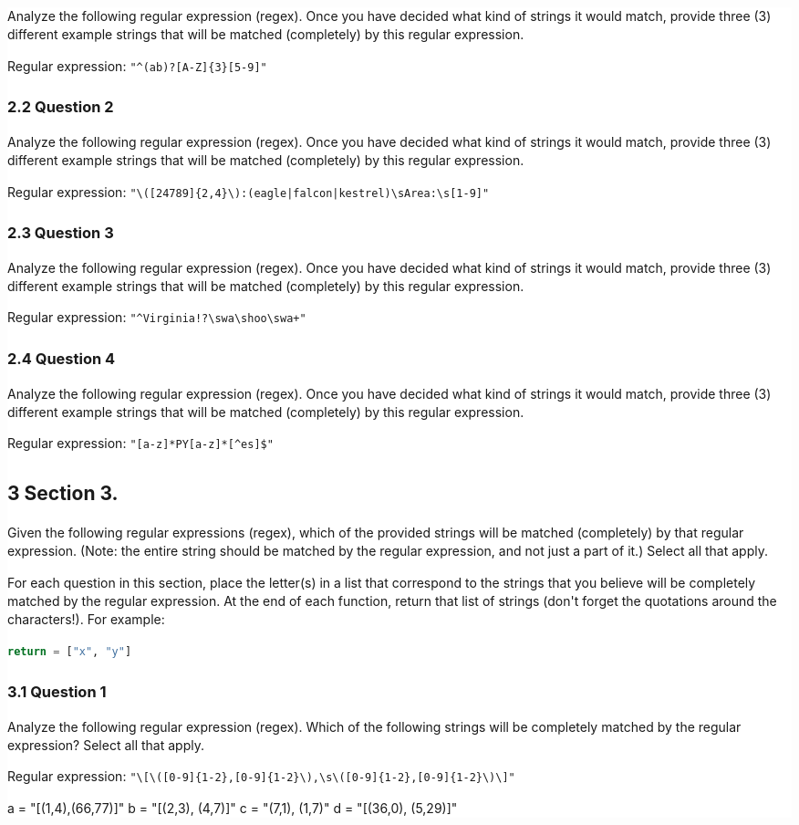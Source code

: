 Analyze the following regular expression (regex). Once you have decided what kind of strings it would match, provide three (3) different example strings that will be matched (completely) by this regular expression.

Regular expression: `"^(ab)?[A-Z]{3}[5-9]"`

### 2.2 Question 2

Analyze the following regular expression (regex). Once you have decided what kind of strings it would match, provide three (3) different example strings that will be matched (completely) by this regular expression.

Regular expression: `"\([24789]{2,4}\):(eagle|falcon|kestrel)\sArea:\s[1-9]"`

### 2.3 Question 3

Analyze the following regular expression (regex). Once you have decided what kind of strings it would match, provide three (3) different example strings that will be matched (completely) by this regular expression.

Regular expression: `"^Virginia!?\swa\shoo\swa+"`

### 2.4 Question 4

Analyze the following regular expression (regex). Once you have decided what kind of strings it would match, provide three (3) different example strings that will be matched (completely) by this regular expression.

Regular expression: `"[a-z]*PY[a-z]*[^es]$"`

## 3 Section 3.

Given the following regular expressions (regex), which of the provided strings will be matched (completely) by that regular expression. (Note: the entire string should be matched by the regular expression, and not just a part of it.) Select all that apply.

For each question in this section, place the letter(s) in a list that correspond to the strings that you believe will be completely matched by the regular expression. At the end of each function, return that list of strings (don't forget the quotations around the characters!). For example:

```python
return = ["x", "y"]
```

### 3.1 Question 1

Analyze the following regular expression (regex). Which of the following strings will be completely matched by the regular expression? Select all that apply.

Regular expression: `"\[\([0-9]{1-2},[0-9]{1-2}\),\s\([0-9]{1-2},[0-9]{1-2}\)\]"`

a = "[(1,4),(66,77)]"
b = "[(2,3), (4,7)]"
c = "(7,1), (1,7)"
d = "[(36,0), (5,29)]"
